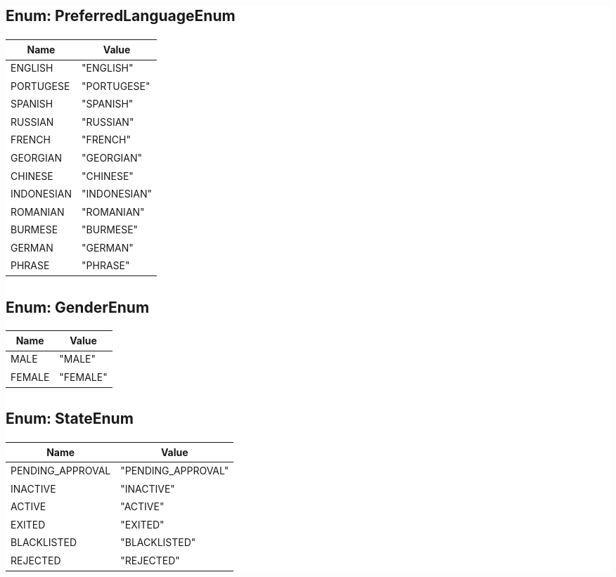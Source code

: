 

## Enum: PreferredLanguageEnum

Name | Value
---- | -----
ENGLISH | &quot;ENGLISH&quot;
PORTUGESE | &quot;PORTUGESE&quot;
SPANISH | &quot;SPANISH&quot;
RUSSIAN | &quot;RUSSIAN&quot;
FRENCH | &quot;FRENCH&quot;
GEORGIAN | &quot;GEORGIAN&quot;
CHINESE | &quot;CHINESE&quot;
INDONESIAN | &quot;INDONESIAN&quot;
ROMANIAN | &quot;ROMANIAN&quot;
BURMESE | &quot;BURMESE&quot;
GERMAN | &quot;GERMAN&quot;
PHRASE | &quot;PHRASE&quot;



## Enum: GenderEnum

Name | Value
---- | -----
MALE | &quot;MALE&quot;
FEMALE | &quot;FEMALE&quot;



## Enum: StateEnum

Name | Value
---- | -----
PENDING_APPROVAL | &quot;PENDING_APPROVAL&quot;
INACTIVE | &quot;INACTIVE&quot;
ACTIVE | &quot;ACTIVE&quot;
EXITED | &quot;EXITED&quot;
BLACKLISTED | &quot;BLACKLISTED&quot;
REJECTED | &quot;REJECTED&quot;



